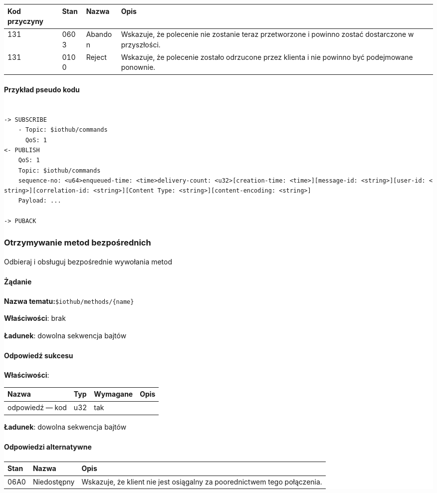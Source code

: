 | Kod przyczyny | Stan | Nazwa | Opis |
| :---------- | :----- | :--- | :---------- |
| 131 | 0603 | Abandon | Wskazuje, że polecenie nie zostanie teraz przetworzone i powinno zostać dostarczone w przyszłości. |
| 131 | 0100 | Reject | Wskazuje, że polecenie zostało odrzucone przez klienta i nie powinno być podejmowane ponownie. |

#### <a name="pseudo-code-sample"></a>Przykład pseudo kodu

```

-> SUBSCRIBE
    - Topic: $iothub/commands
      QoS: 1
<- PUBLISH
    QoS: 1
    Topic: $iothub/commands
    sequence-no: <u64>enqueued-time: <time>delivery-count: <u32>[creation-time: <time>][message-id: <string>][user-id: <string>][correlation-id: <string>][Content Type: <string>][content-encoding: <string>]
    Payload: ...

-> PUBACK

```

### <a name="receive-direct-methods"></a>Otrzymywanie metod bezpośrednich

Odbieraj i obsługuj bezpośrednie wywołania metod

#### <a name="request"></a>Żądanie

**Nazwa tematu:**`$iothub/methods/{name}`

**Właściwości**: brak

**Ładunek**: dowolna sekwencja bajtów

#### <a name="success-response"></a>Odpowiedź sukcesu

**Właściwości**:

| Nazwa | Typ | Wymagane | Opis |
| :--- | :--- | :------- | :---------- |
| odpowiedź — kod | u32 | tak |  |

**Ładunek**: dowolna sekwencja bajtów

#### <a name="alternative-responses"></a>Odpowiedzi alternatywne

| Stan | Nazwa | Opis |
| :----- | :--- | :---------- |
| 06A0 |  Niedostępny | Wskazuje, że klient nie jest osiągalny za poorednictwem tego połączenia. |
